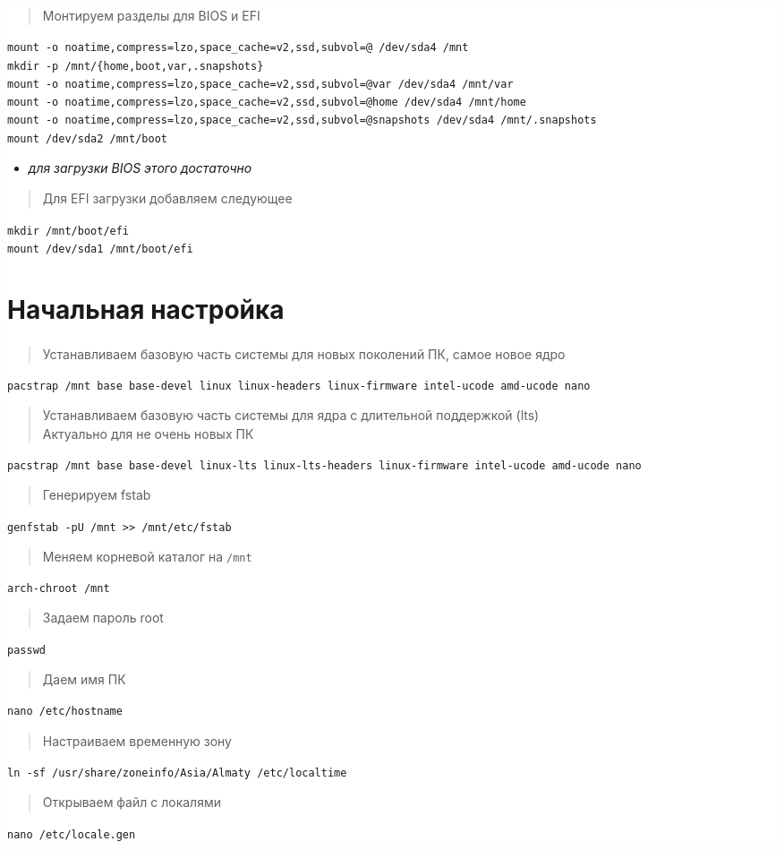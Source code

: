 >Монтируем разделы для BIOS и EFI
```shell
mount -o noatime,compress=lzo,space_cache=v2,ssd,subvol=@ /dev/sda4 /mnt
mkdir -p /mnt/{home,boot,var,.snapshots}
mount -o noatime,compress=lzo,space_cache=v2,ssd,subvol=@var /dev/sda4 /mnt/var
mount -o noatime,compress=lzo,space_cache=v2,ssd,subvol=@home /dev/sda4 /mnt/home
mount -o noatime,compress=lzo,space_cache=v2,ssd,subvol=@snapshots /dev/sda4 /mnt/.snapshots
mount /dev/sda2 /mnt/boot
```
- *для загрузки BIOS этого достаточно*

>Для EFI загрузки добавляем следующее
```shell
mkdir /mnt/boot/efi
mount /dev/sda1 /mnt/boot/efi
```
# Начальная настройка

>Устанавливаем базовую часть системы для новых поколений ПК, самое новое ядро
```shell
pacstrap /mnt base base-devel linux linux-headers linux-firmware intel-ucode amd-ucode nano
```

>Устанавливаем базовую часть системы для ядра с длительной поддержкой (lts)  
>Актуально для не очень новых ПК
```shell
pacstrap /mnt base base-devel linux-lts linux-lts-headers linux-firmware intel-ucode amd-ucode nano
```

>Генерируем fstab
```shell
genfstab -pU /mnt >> /mnt/etc/fstab
```

>Меняем корневой каталог на `/mnt`
```shell
arch-chroot /mnt
```

>Задаем пароль root
```shell
passwd
```

>Даем имя ПК
```shell
nano /etc/hostname
```

>Настраиваем временную зону
```shell
ln -sf /usr/share/zoneinfo/Asia/Almaty /etc/localtime
```

>Открываем файл с локалями
```shell
nano /etc/locale.gen
```
